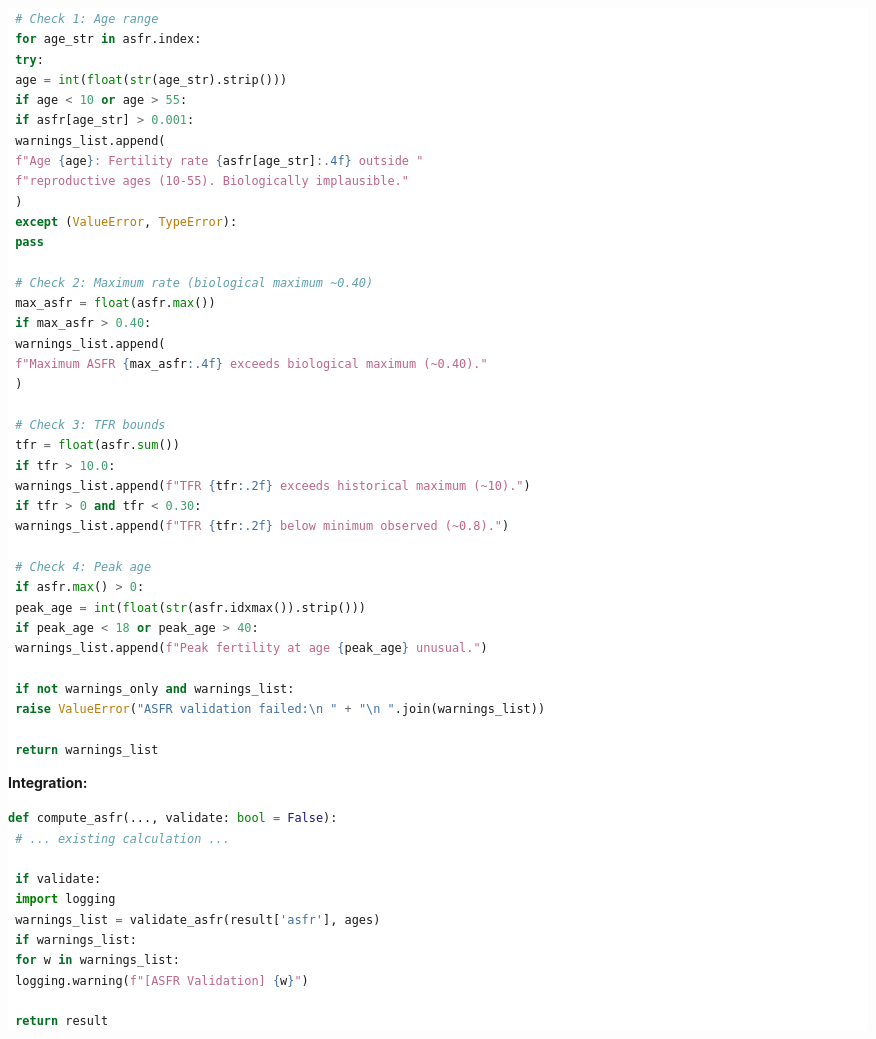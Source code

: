 ```python
 # Check 1: Age range
 for age_str in asfr.index:
 try:
 age = int(float(str(age_str).strip()))
 if age < 10 or age > 55:
 if asfr[age_str] > 0.001:
 warnings_list.append(
 f"Age {age}: Fertility rate {asfr[age_str]:.4f} outside "
 f"reproductive ages (10-55). Biologically implausible."
 )
 except (ValueError, TypeError):
 pass
 
 # Check 2: Maximum rate (biological maximum ~0.40)
 max_asfr = float(asfr.max())
 if max_asfr > 0.40:
 warnings_list.append(
 f"Maximum ASFR {max_asfr:.4f} exceeds biological maximum (~0.40)."
 )
 
 # Check 3: TFR bounds
 tfr = float(asfr.sum())
 if tfr > 10.0:
 warnings_list.append(f"TFR {tfr:.2f} exceeds historical maximum (~10).")
 if tfr > 0 and tfr < 0.30:
 warnings_list.append(f"TFR {tfr:.2f} below minimum observed (~0.8).")
 
 # Check 4: Peak age
 if asfr.max() > 0:
 peak_age = int(float(str(asfr.idxmax()).strip()))
 if peak_age < 18 or peak_age > 40:
 warnings_list.append(f"Peak fertility at age {peak_age} unusual.")
 
 if not warnings_only and warnings_list:
 raise ValueError("ASFR validation failed:\n " + "\n ".join(warnings_list))
 
 return warnings_list
```

**Integration:**
```python
def compute_asfr(..., validate: bool = False):
 # ... existing calculation ...
 
 if validate:
 import logging
 warnings_list = validate_asfr(result['asfr'], ages)
 if warnings_list:
 for w in warnings_list:
 logging.warning(f"[ASFR Validation] {w}")
 
 return result
```
